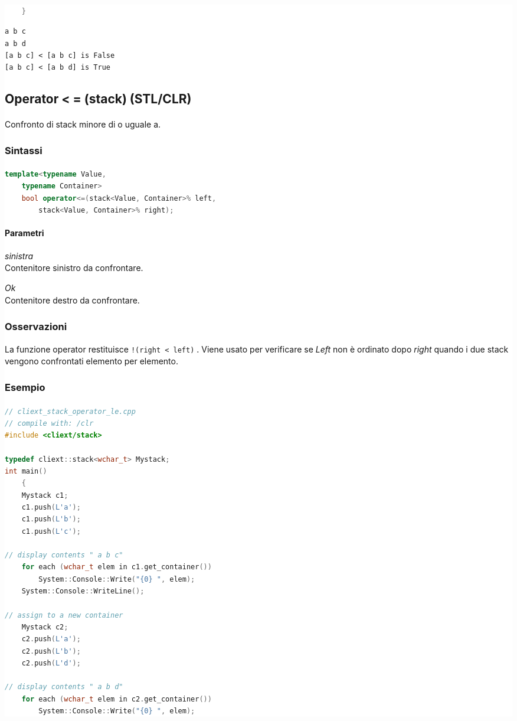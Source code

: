 ```cpp
    }
```

```Output
a b c
a b d
[a b c] < [a b c] is False
[a b c] < [a b d] is True
```

## <a name="operatorlt-stack-stlclr"></a><a name="op_lteq"></a> Operator &lt; = (stack) (STL/CLR)

Confronto di stack minore di o uguale a.

### <a name="syntax"></a>Sintassi

```cpp
template<typename Value,
    typename Container>
    bool operator<=(stack<Value, Container>% left,
        stack<Value, Container>% right);
```

#### <a name="parameters"></a>Parametri

*sinistra*<br/>
Contenitore sinistro da confrontare.

*Ok*<br/>
Contenitore destro da confrontare.

### <a name="remarks"></a>Osservazioni

La funzione operator restituisce `!(right < left)` . Viene usato per verificare se *Left* non è ordinato dopo *right* quando i due stack vengono confrontati elemento per elemento.

### <a name="example"></a>Esempio

```cpp
// cliext_stack_operator_le.cpp
// compile with: /clr
#include <cliext/stack>

typedef cliext::stack<wchar_t> Mystack;
int main()
    {
    Mystack c1;
    c1.push(L'a');
    c1.push(L'b');
    c1.push(L'c');

// display contents " a b c"
    for each (wchar_t elem in c1.get_container())
        System::Console::Write("{0} ", elem);
    System::Console::WriteLine();

// assign to a new container
    Mystack c2;
    c2.push(L'a');
    c2.push(L'b');
    c2.push(L'd');

// display contents " a b d"
    for each (wchar_t elem in c2.get_container())
        System::Console::Write("{0} ", elem);
```